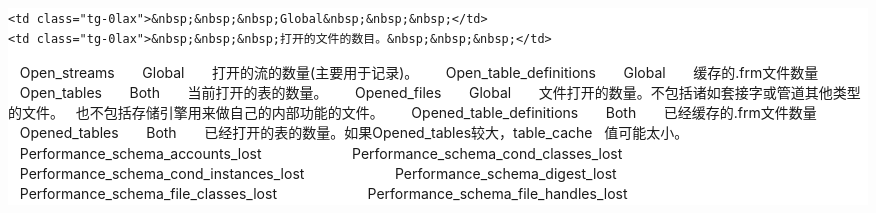     <td class="tg-0lax">&nbsp;&nbsp;&nbsp;Global&nbsp;&nbsp;&nbsp;</td>
    <td class="tg-0lax">&nbsp;&nbsp;&nbsp;打开的文件的数目。&nbsp;&nbsp;&nbsp;</td>
  </tr>
  <tr>
    <td class="tg-0lax">&nbsp;&nbsp;&nbsp;Open_streams&nbsp;&nbsp;&nbsp;</td>
    <td class="tg-0lax">&nbsp;&nbsp;&nbsp;Global&nbsp;&nbsp;&nbsp;</td>
    <td class="tg-0lax">&nbsp;&nbsp;&nbsp;打开的流的数量(主要用于记录)。&nbsp;&nbsp;&nbsp;</td>
  </tr>
  <tr>
    <td class="tg-0lax">&nbsp;&nbsp;&nbsp;Open_table_definitions&nbsp;&nbsp;&nbsp;</td>
    <td class="tg-0lax">&nbsp;&nbsp;&nbsp;Global&nbsp;&nbsp;&nbsp;</td>
    <td class="tg-0lax">&nbsp;&nbsp;&nbsp;缓存的.frm文件数量&nbsp;&nbsp;&nbsp;</td>
  </tr>
  <tr>
    <td class="tg-0lax">&nbsp;&nbsp;&nbsp;Open_tables&nbsp;&nbsp;&nbsp;</td>
    <td class="tg-0lax">&nbsp;&nbsp;&nbsp;Both&nbsp;&nbsp;&nbsp;</td>
    <td class="tg-0lax">&nbsp;&nbsp;&nbsp;当前打开的表的数量。&nbsp;&nbsp;&nbsp;</td>
  </tr>
  <tr>
    <td class="tg-0lax">&nbsp;&nbsp;&nbsp;Opened_files&nbsp;&nbsp;&nbsp;</td>
    <td class="tg-0lax">&nbsp;&nbsp;&nbsp;Global&nbsp;&nbsp;&nbsp;</td>
    <td class="tg-0lax">&nbsp;&nbsp;&nbsp;文件打开的数量。不包括诸如套接字或管道其他类型的文件。&nbsp;&nbsp;&nbsp;也不包括存储引擎用来做自己的内部功能的文件。&nbsp;&nbsp;&nbsp;</td>
  </tr>
  <tr>
    <td class="tg-0lax">&nbsp;&nbsp;&nbsp;Opened_table_definitions&nbsp;&nbsp;&nbsp;</td>
    <td class="tg-0lax">&nbsp;&nbsp;&nbsp;Both&nbsp;&nbsp;&nbsp;</td>
    <td class="tg-0lax">&nbsp;&nbsp;&nbsp;已经缓存的.frm文件数量&nbsp;&nbsp;&nbsp;</td>
  </tr>
  <tr>
    <td class="tg-0lax">&nbsp;&nbsp;&nbsp;Opened_tables&nbsp;&nbsp;&nbsp;</td>
    <td class="tg-0lax">&nbsp;&nbsp;&nbsp;Both&nbsp;&nbsp;&nbsp;</td>
    <td class="tg-0lax">&nbsp;&nbsp;&nbsp;已经打开的表的数量。如果Opened_tables较大，table_cache&nbsp;&nbsp;&nbsp;值可能太小。&nbsp;&nbsp;&nbsp;</td>
  </tr>
  <tr>
    <td class="tg-0lax">&nbsp;&nbsp;&nbsp;Performance_schema_accounts_lost&nbsp;&nbsp;&nbsp;</td>
    <td class="tg-0lax">&nbsp;&nbsp;&nbsp; &nbsp;&nbsp;&nbsp;</td>
    <td class="tg-0lax">&nbsp;&nbsp;&nbsp; &nbsp;&nbsp;&nbsp;</td>
  </tr>
  <tr>
    <td class="tg-0lax">&nbsp;&nbsp;&nbsp;Performance_schema_cond_classes_lost&nbsp;&nbsp;&nbsp;</td>
    <td class="tg-0lax">&nbsp;&nbsp;&nbsp; &nbsp;&nbsp;&nbsp;</td>
    <td class="tg-0lax">&nbsp;&nbsp;&nbsp; &nbsp;&nbsp;&nbsp;</td>
  </tr>
  <tr>
    <td class="tg-0lax">&nbsp;&nbsp;&nbsp;Performance_schema_cond_instances_lost&nbsp;&nbsp;&nbsp;</td>
    <td class="tg-0lax">&nbsp;&nbsp;&nbsp; &nbsp;&nbsp;&nbsp;</td>
    <td class="tg-0lax">&nbsp;&nbsp;&nbsp; &nbsp;&nbsp;&nbsp;</td>
  </tr>
  <tr>
    <td class="tg-0lax">&nbsp;&nbsp;&nbsp;Performance_schema_digest_lost&nbsp;&nbsp;&nbsp;</td>
    <td class="tg-0lax">&nbsp;&nbsp;&nbsp; &nbsp;&nbsp;&nbsp;</td>
    <td class="tg-0lax">&nbsp;&nbsp;&nbsp; &nbsp;&nbsp;&nbsp;</td>
  </tr>
  <tr>
    <td class="tg-0lax">&nbsp;&nbsp;&nbsp;Performance_schema_file_classes_lost&nbsp;&nbsp;&nbsp;</td>
    <td class="tg-0lax">&nbsp;&nbsp;&nbsp; &nbsp;&nbsp;&nbsp;</td>
    <td class="tg-0lax">&nbsp;&nbsp;&nbsp; &nbsp;&nbsp;&nbsp;</td>
  </tr>
  <tr>
    <td class="tg-0lax">&nbsp;&nbsp;&nbsp;Performance_schema_file_handles_lost&nbsp;&nbsp;&nbsp;</td>
    <td class="tg-0lax">&nbsp;&nbsp;&nbsp; &nbsp;&nbsp;&nbsp;</td>
    <td class="tg-0lax">&nbsp;&nbsp;&nbsp; &nbsp;&nbsp;&nbsp;</td>